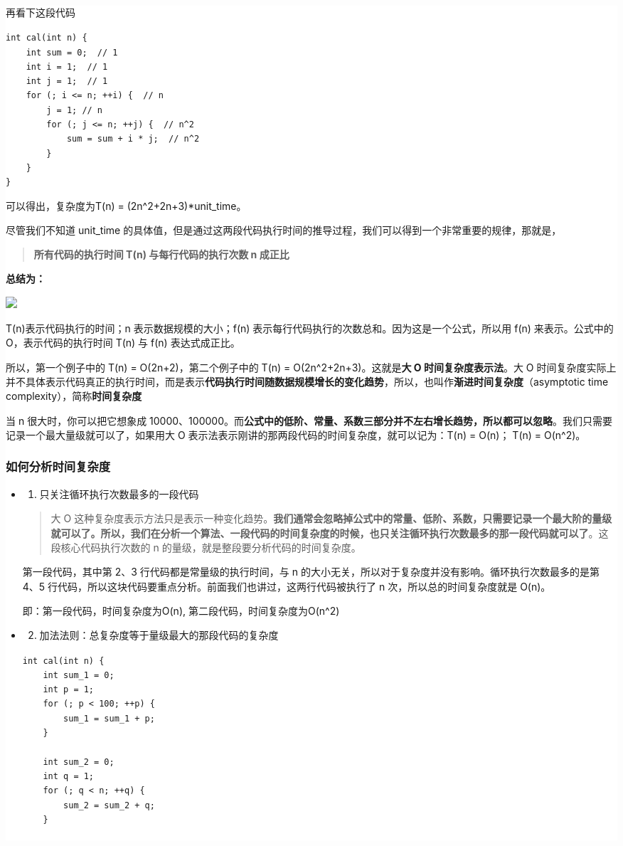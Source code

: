 再看下这段代码

```
int cal(int n) {
    int sum = 0;  // 1
    int i = 1;  // 1
    int j = 1;  // 1
    for (; i <= n; ++i) {  // n
        j = 1; // n
        for (; j <= n; ++j) {  // n^2
            sum = sum + i * j;  // n^2
        }
    }
}
```

可以得出，复杂度为T(n) = (2n^2+2n+3)*unit_time。

尽管我们不知道 unit_time 的具体值，但是通过这两段代码执行时间的推导过程，我们可以得到一个非常重要的规律，那就是，
> **所有代码的执行时间 T(n) 与每行代码的执行次数 n 成正比**

**总结为：**

![](https://raw.githubusercontent.com/wmszhe/pichub/master/imgs/22900968aa2b190072c985a08b0e92ef.png)

T(n)表示代码执行的时间；n 表示数据规模的大小；f(n) 表示每行代码执行的次数总和。因为这是一个公式，所以用 f(n) 来表示。公式中的 O，表示代码的执行时间 T(n) 与 f(n) 表达式成正比。

所以，第一个例子中的 T(n) = O(2n+2)，第二个例子中的 T(n) = O(2n^2+2n+3)。这就是**大 O 时间复杂度表示法**。大 O 时间复杂度实际上并不具体表示代码真正的执行时间，而是表示**代码执行时间随数据规模增长的变化趋势**，所以，也叫作**渐进时间复杂度**（asymptotic time complexity），简称**时间复杂度**

当 n 很大时，你可以把它想象成 10000、100000。而**公式中的低阶、常量、系数三部分并不左右增长趋势，所以都可以忽略**。我们只需要记录一个最大量级就可以了，如果用大 O 表示法表示刚讲的那两段代码的时间复杂度，就可以记为：T(n) = O(n)； T(n) = O(n^2)。

### 如何分析时间复杂度

- 1. 只关注循环执行次数最多的一段代码

    > 大 O 这种复杂度表示方法只是表示一种变化趋势。**我们通常会忽略掉公式中的常量、低阶、系数，只需要记录一个最大阶的量级就可以了。所以，我们在分析一个算法、一段代码的时间复杂度的时候，也只关注循环执行次数最多的那一段代码就可以了**。这段核心代码执行次数的 n 的量级，就是整段要分析代码的时间复杂度。
    
    第一段代码，其中第 2、3 行代码都是常量级的执行时间，与 n 的大小无关，所以对于复杂度并没有影响。循环执行次数最多的是第 4、5 行代码，所以这块代码要重点分析。前面我们也讲过，这两行代码被执行了 n 次，所以总的时间复杂度就是 O(n)。
    
    即：第一段代码，时间复杂度为O(n), 第二段代码，时间复杂度为O(n^2)

- 2. 加法法则：总复杂度等于量级最大的那段代码的复杂度
    
    ```
    int cal(int n) {
        int sum_1 = 0;
        int p = 1;
        for (; p < 100; ++p) {
            sum_1 = sum_1 + p;
        }
    
        int sum_2 = 0;
        int q = 1;
        for (; q < n; ++q) {
            sum_2 = sum_2 + q;
        }
    